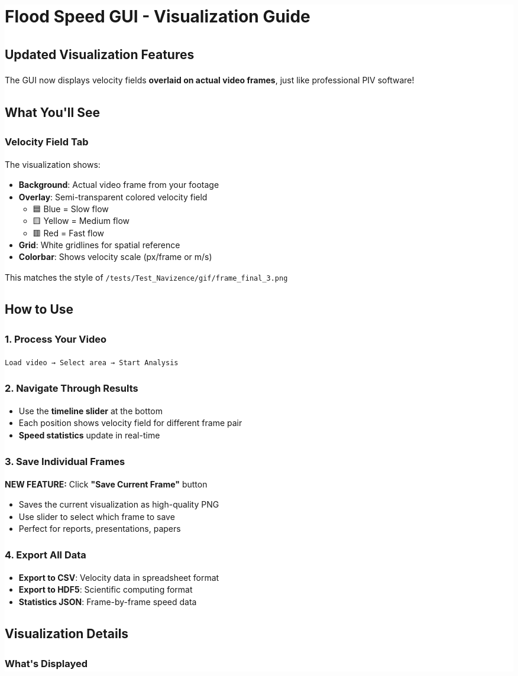 # Flood Speed GUI - Visualization Guide

## Updated Visualization Features

The GUI now displays velocity fields **overlaid on actual video frames**, just like professional PIV software!

## What You'll See

### Velocity Field Tab
The visualization shows:
- **Background**: Actual video frame from your footage
- **Overlay**: Semi-transparent colored velocity field
  - 🟦 Blue = Slow flow
  - 🟨 Yellow = Medium flow
  - 🟥 Red = Fast flow
- **Grid**: White gridlines for spatial reference
- **Colorbar**: Shows velocity scale (px/frame or m/s)

This matches the style of `/tests/Test_Navizence/gif/frame_final_3.png`

## How to Use

### 1. Process Your Video
```
Load video → Select area → Start Analysis
```

### 2. Navigate Through Results
- Use the **timeline slider** at the bottom
- Each position shows velocity field for different frame pair
- **Speed statistics** update in real-time

### 3. Save Individual Frames
**NEW FEATURE:** Click **"Save Current Frame"** button
- Saves the current visualization as high-quality PNG
- Use slider to select which frame to save
- Perfect for reports, presentations, papers

### 4. Export All Data
- **Export to CSV**: Velocity data in spreadsheet format
- **Export to HDF5**: Scientific computing format
- **Statistics JSON**: Frame-by-frame speed data

## Visualization Details

### What's Displayed
